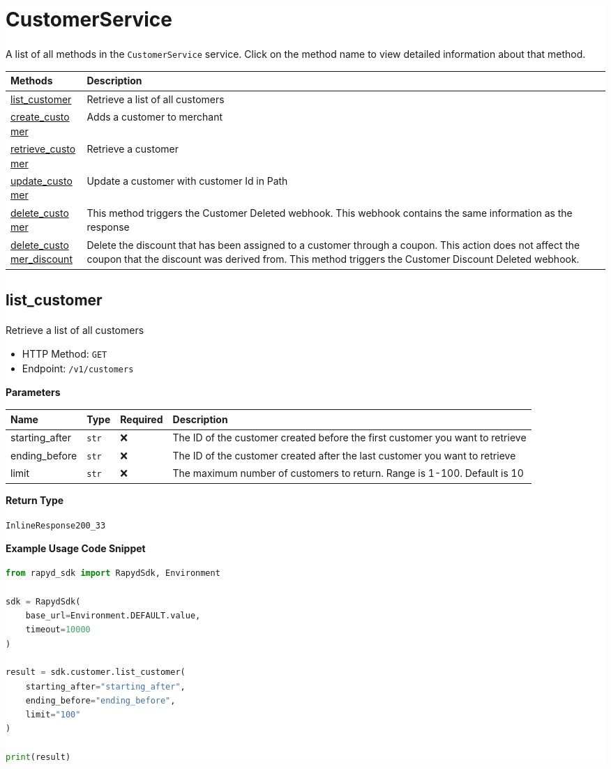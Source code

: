 # CustomerService

A list of all methods in the `CustomerService` service. Click on the method name to view detailed information about that method.

| Methods                                               | Description                                                                                                                                                                                                       |
| :---------------------------------------------------- | :---------------------------------------------------------------------------------------------------------------------------------------------------------------------------------------------------------------- |
| [list_customer](#list_customer)                       | Retrieve a list of all customers                                                                                                                                                                                  |
| [create_customer](#create_customer)                   | Adds a customer to merchant                                                                                                                                                                                       |
| [retrieve_customer](#retrieve_customer)               | Retrieve a customer                                                                                                                                                                                               |
| [update_customer](#update_customer)                   | Update a customer with customer Id in Path                                                                                                                                                                        |
| [delete_customer](#delete_customer)                   | This method triggers the Customer Deleted webhook. This webhook contains the same information as the response                                                                                                     |
| [delete_customer_discount](#delete_customer_discount) | Delete the discount that has been assigned to a customer through a coupon. This action does not affect the coupon that the discount was derived from. This method triggers the Customer Discount Deleted webhook. |

## list_customer

Retrieve a list of all customers

- HTTP Method: `GET`
- Endpoint: `/v1/customers`

**Parameters**

| Name           | Type  | Required | Description                                                                   |
| :------------- | :---- | :------- | :---------------------------------------------------------------------------- |
| starting_after | `str` | ❌       | The ID of the customer created before the first customer you want to retrieve |
| ending_before  | `str` | ❌       | The ID of the customer created after the last customer you want to retrieve   |
| limit          | `str` | ❌       | The maximum number of customers to return. Range is 1-100. Default is 10      |

**Return Type**

`InlineResponse200_33`

**Example Usage Code Snippet**

```python
from rapyd_sdk import RapydSdk, Environment

sdk = RapydSdk(
    base_url=Environment.DEFAULT.value,
    timeout=10000
)

result = sdk.customer.list_customer(
    starting_after="starting_after",
    ending_before="ending_before",
    limit="100"
)

print(result)
```
